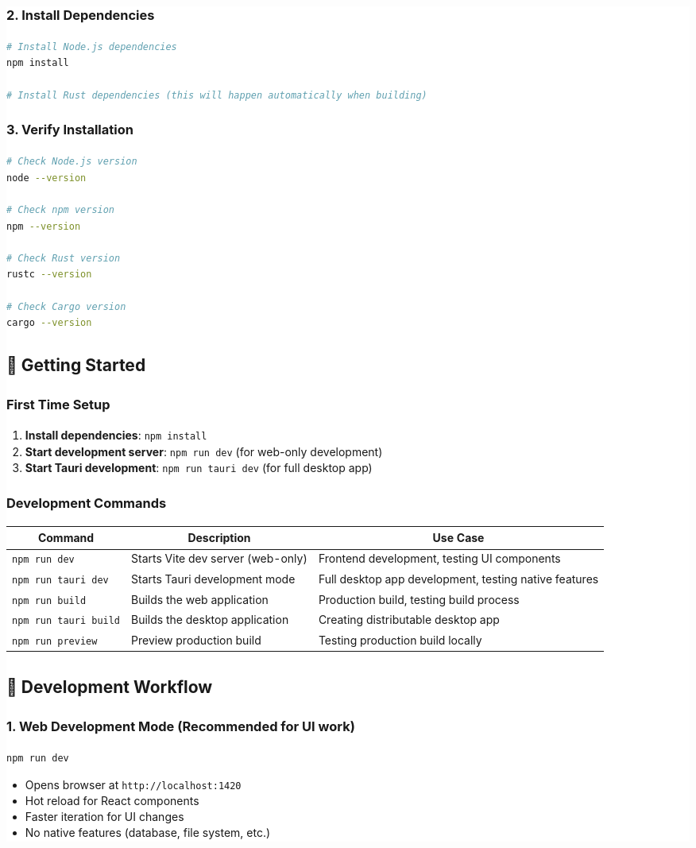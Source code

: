 ### 2. Install Dependencies
```bash
# Install Node.js dependencies
npm install

# Install Rust dependencies (this will happen automatically when building)
```

### 3. Verify Installation
```bash
# Check Node.js version
node --version

# Check npm version
npm --version

# Check Rust version
rustc --version

# Check Cargo version
cargo --version
```

## 🚀 Getting Started

### First Time Setup
1. **Install dependencies**: `npm install`
2. **Start development server**: `npm run dev` (for web-only development)
3. **Start Tauri development**: `npm run tauri dev` (for full desktop app)

### Development Commands

| Command | Description | Use Case |
|---------|-------------|----------|
| `npm run dev` | Starts Vite dev server (web-only) | Frontend development, testing UI components |
| `npm run tauri dev` | Starts Tauri development mode | Full desktop app development, testing native features |
| `npm run build` | Builds the web application | Production build, testing build process |
| `npm run tauri build` | Builds the desktop application | Creating distributable desktop app |
| `npm run preview` | Preview production build | Testing production build locally |

## 🔄 Development Workflow

### 1. **Web Development Mode** (Recommended for UI work)
```bash
npm run dev
```
- Opens browser at `http://localhost:1420`
- Hot reload for React components
- Faster iteration for UI changes
- No native features (database, file system, etc.)
